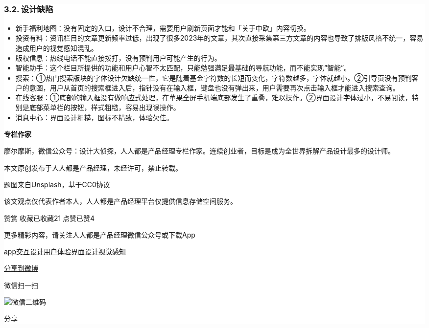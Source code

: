 ### 3.2. 设计缺陷

*   新手福利地图：没有固定的入口，设计不合理，需要用户刷新页面才能和「关于中欧」内容切换。
*   投资有料：资讯栏目的文章更新频率过低，出现了很多2023年的文章，其次直接采集第三方文章的内容也导致了排版风格不统一，容易造成用户的视觉感知混乱。
*   版权信息：热线电话不能直接拨打，没有预判用户可能产生的行为。
*   智能助手：这个栏目所提供的功能和用户心智不太匹配，只能勉强满足最基础的导航功能，而不能实现“智能”。
*   搜索：①热门搜索版块的字体设计欠缺统一性，它是随着基金字符数的长短而变化，字符数越多，字体就越小。②引导页没有预判客户的意图，用户从首页的搜索框进入后，指针没有在输入框，键盘也没有弹出来，用户需要再次点击输入框才能进入搜索查询。
*   在线客服：①底部的输入框没有做响应式处理，在苹果全屏手机端底部发生了重叠，难以操作。②界面设计字体过小，不易阅读，特别是底部菜单栏的按钮，样式粗糙，容易出现误操作。
*   消息中心：界面设计粗糙，图标不精致，体验欠佳。

**专栏作家**

廖尔摩斯，微信公众号：设计大侦探，人人都是产品经理专栏作家。连续创业者，目标是成为全世界拆解产品设计最多的设计师。

本文原创发布于人人都是产品经理，未经许可，禁止转载。

题图来自Unsplash，基于CC0协议

该文观点仅代表作者本人，人人都是产品经理平台仅提供信息存储空间服务。

赞赏 收藏已收藏21 点赞已赞4

更多精彩内容，请关注人人都是产品经理微信公众号或下载App

[app](https://www.woshipm.com/tag/app)[交互设计](https://www.woshipm.com/tag/%e4%ba%a4%e4%ba%92%e8%ae%be%e8%ae%a1)[用户体验](https://www.woshipm.com/tag/ue)[界面设计](https://www.woshipm.com/tag/%e7%95%8c%e9%9d%a2%e8%ae%be%e8%ae%a1)[视觉感知](https://www.woshipm.com/tag/%e8%a7%86%e8%a7%89%e6%84%9f%e7%9f%a5)

[分享到微博](https://service.weibo.com/share/share.php?appkey=2775287854&title=金融产品体验日记（二）丨中欧财富APP首页设计拆解&url=https://www.woshipm.com/evaluating/6084104.html&pic=https://image.woshipm.com/2023/04/13/f642ff6a-d9de-11ed-bd5e-00163e0b5ff3.jpg)

微信扫一扫

![微信二维码](https://api.pwmqr.com/qrcode/create/?url=https://www.woshipm.com/evaluating/6084104.html)

分享